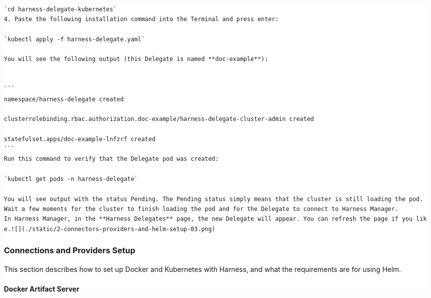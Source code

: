 	`cd harness-delegate-kubernetes`
	4. Paste the following installation command into the Terminal and press enter:  
	  
	`kubectl apply -f harness-delegate.yaml`  
	  
	You will see the following output (this Delegate is named **doc-example**):  
	  
	
	```
	namespace/harness-delegate created  
	  
	clusterrolebinding.rbac.authorization.doc-example/harness-delegate-cluster-admin created  
	  
	statefulset.apps/doc-example-lnfzrf created
	```
	Run this command to verify that the Delegate pod was created:  
	  
	`kubectl get pods -n harness-delegate`  
	  
	You will see output with the status Pending. The Pending status simply means that the cluster is still loading the pod.  
	Wait a few moments for the cluster to finish loading the pod and for the Delegate to connect to Harness Manager.  
	In Harness Manager, in the **Harness Delegates** page, the new Delegate will appear. You can refresh the page if you like.![](./static/2-connectors-providers-and-helm-setup-03.png)

### Connections and Providers Setup

This section describes how to set up Docker and Kubernetes with Harness, and what the requirements are for using Helm.

#### Docker Artifact Server
